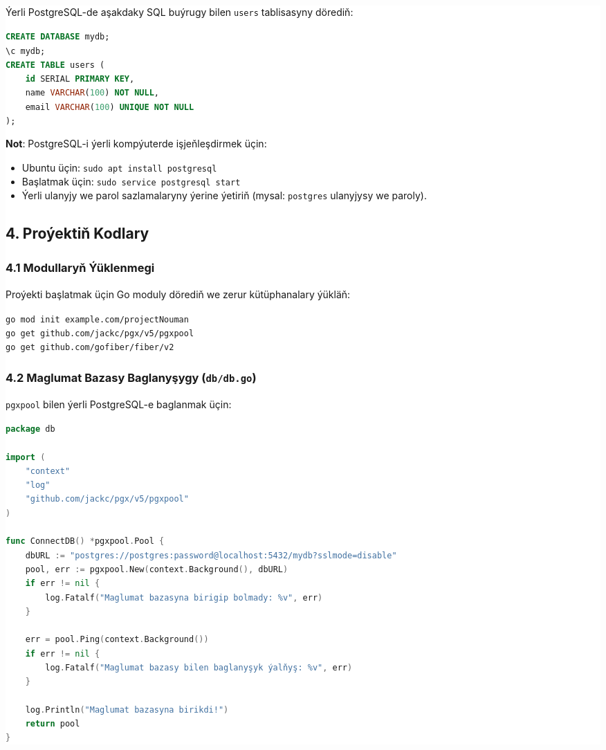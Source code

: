 Ýerli PostgreSQL-de aşakdaky SQL buýrugy bilen `users` tablisasyny dörediň:

```sql
CREATE DATABASE mydb;
\c mydb;
CREATE TABLE users (
    id SERIAL PRIMARY KEY,
    name VARCHAR(100) NOT NULL,
    email VARCHAR(100) UNIQUE NOT NULL
);
```

**Not**: PostgreSQL-i ýerli kompýuterde işjeňleşdirmek üçin:

* Ubuntu üçin: `sudo apt install postgresql`
* Başlatmak üçin: `sudo service postgresql start`
* Ýerli ulanyjy we parol sazlamalaryny ýerine ýetiriň (mysal: `postgres` ulanyjysy we paroly).

## 4. Proýektiň Kodlary

### 4.1 Modullaryň Ýüklenmegi

Proýekti başlatmak üçin Go moduly dörediň we zerur kütüphanalary ýükläň:

```bash
go mod init example.com/projectNouman
go get github.com/jackc/pgx/v5/pgxpool
go get github.com/gofiber/fiber/v2
```

### 4.2 Maglumat Bazasy Baglanyşygy (`db/db.go`)

`pgxpool` bilen ýerli PostgreSQL-e baglanmak üçin:

```go
package db

import (
    "context"
    "log"
    "github.com/jackc/pgx/v5/pgxpool"
)

func ConnectDB() *pgxpool.Pool {
    dbURL := "postgres://postgres:password@localhost:5432/mydb?sslmode=disable"
    pool, err := pgxpool.New(context.Background(), dbURL)
    if err != nil {
        log.Fatalf("Maglumat bazasyna birigip bolmady: %v", err)
    }

    err = pool.Ping(context.Background())
    if err != nil {
        log.Fatalf("Maglumat bazasy bilen baglanyşyk ýalňyş: %v", err)
    }

    log.Println("Maglumat bazasyna birikdi!")
    return pool
}
```

